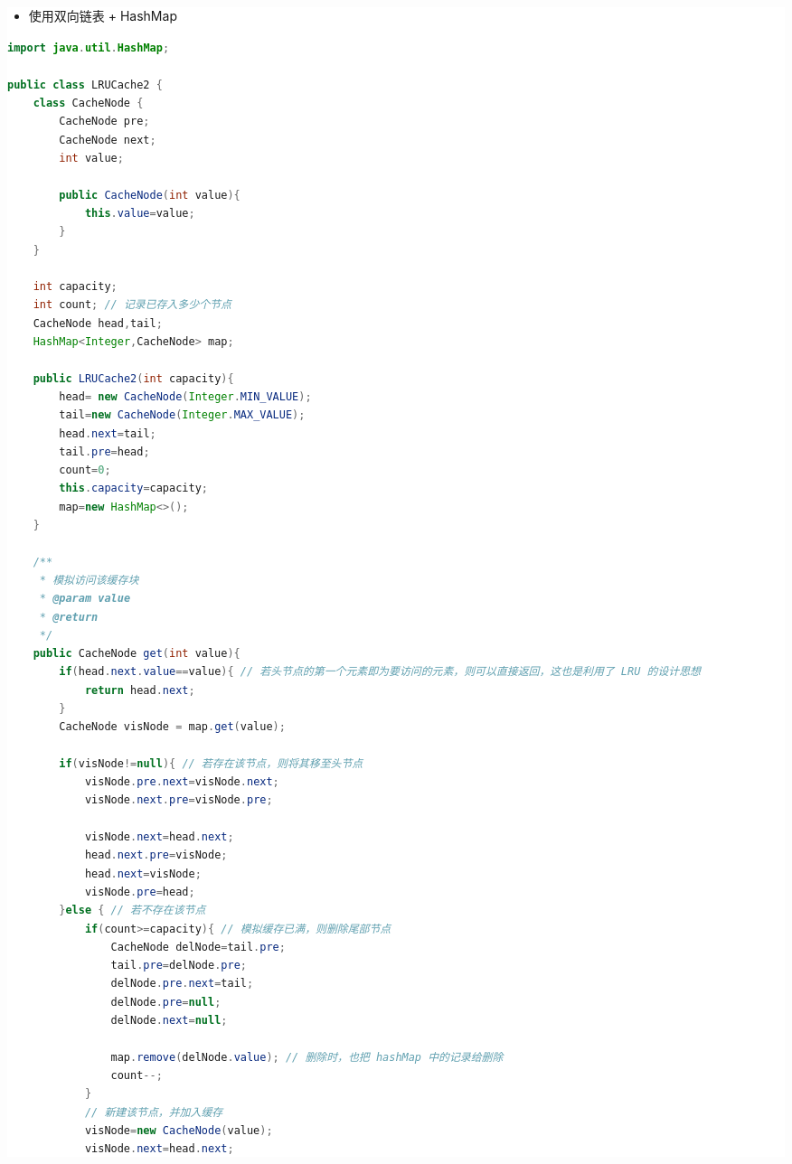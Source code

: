 * 使用双向链表 + HashMap

```java
import java.util.HashMap;

public class LRUCache2 {
    class CacheNode {
        CacheNode pre;
        CacheNode next;
        int value;

        public CacheNode(int value){
            this.value=value;
        }
    }

    int capacity;
    int count; // 记录已存入多少个节点
    CacheNode head,tail;
    HashMap<Integer,CacheNode> map;

    public LRUCache2(int capacity){
        head= new CacheNode(Integer.MIN_VALUE);
        tail=new CacheNode(Integer.MAX_VALUE);
        head.next=tail;
        tail.pre=head;
        count=0;
        this.capacity=capacity;
        map=new HashMap<>();
    }

    /**
     * 模拟访问该缓存块
     * @param value
     * @return
     */
    public CacheNode get(int value){
        if(head.next.value==value){ // 若头节点的第一个元素即为要访问的元素，则可以直接返回，这也是利用了 LRU 的设计思想
            return head.next;
        }
        CacheNode visNode = map.get(value);

        if(visNode!=null){ // 若存在该节点，则将其移至头节点
            visNode.pre.next=visNode.next;
            visNode.next.pre=visNode.pre;

            visNode.next=head.next;
            head.next.pre=visNode;
            head.next=visNode;
            visNode.pre=head;
        }else { // 若不存在该节点
            if(count>=capacity){ // 模拟缓存已满，则删除尾部节点
                CacheNode delNode=tail.pre;
                tail.pre=delNode.pre;
                delNode.pre.next=tail;
                delNode.pre=null;
                delNode.next=null;

                map.remove(delNode.value); // 删除时，也把 hashMap 中的记录给删除
                count--;
            }
            // 新建该节点，并加入缓存
            visNode=new CacheNode(value);
            visNode.next=head.next;
```